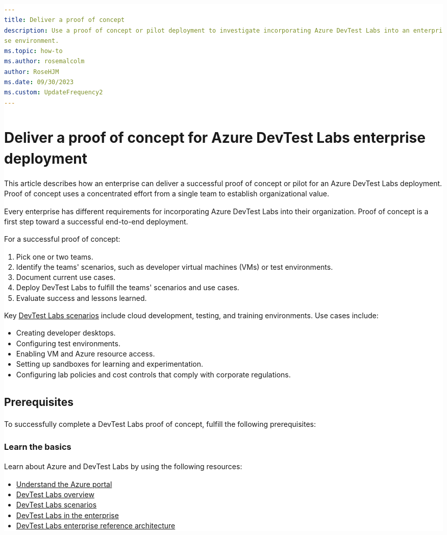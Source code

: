 ```yaml
---
title: Deliver a proof of concept
description: Use a proof of concept or pilot deployment to investigate incorporating Azure DevTest Labs into an enterprise environment.
ms.topic: how-to
ms.author: rosemalcolm
author: RoseHJM
ms.date: 09/30/2023
ms.custom: UpdateFrequency2
---
```


# Deliver a proof of concept for Azure DevTest Labs enterprise deployment

This article describes how an enterprise can deliver a successful proof of concept or pilot for an Azure DevTest Labs deployment. Proof of concept uses a concentrated effort from a single team to establish organizational value.

Every enterprise has different requirements for incorporating Azure DevTest Labs into their organization. Proof of concept is a first step toward a successful end-to-end deployment.

For a successful proof of concept:

1. Pick one or two teams.
1. Identify the teams' scenarios, such as developer virtual machines (VMs) or test environments.
1. Document current use cases.
1. Deploy DevTest Labs to fulfill the teams' scenarios and use cases.
1. Evaluate success and lessons learned.

Key [DevTest Labs scenarios](devtest-lab-guidance-get-started.md) include cloud development, testing, and training environments. Use cases include:

- Creating developer desktops.
- Configuring test environments.
- Enabling VM and Azure resource access.
- Setting up sandboxes for learning and experimentation.
- Configuring lab policies and cost controls that comply with corporate regulations.

## Prerequisites 

To successfully complete a DevTest Labs proof of concept, fulfill the following prerequisites:

### Learn the basics

Learn about Azure and DevTest Labs by using the following resources:

- [Understand the Azure portal](https://azure.microsoft.com/features/azure-portal)
- [DevTest Labs overview](devtest-lab-overview.md)
- [DevTest Labs scenarios](devtest-lab-guidance-get-started.md)
- [DevTest Labs in the enterprise](devtest-lab-guidance-prescriptive-adoption.md)
- [DevTest Labs enterprise reference architecture](devtest-lab-reference-architecture.md)
